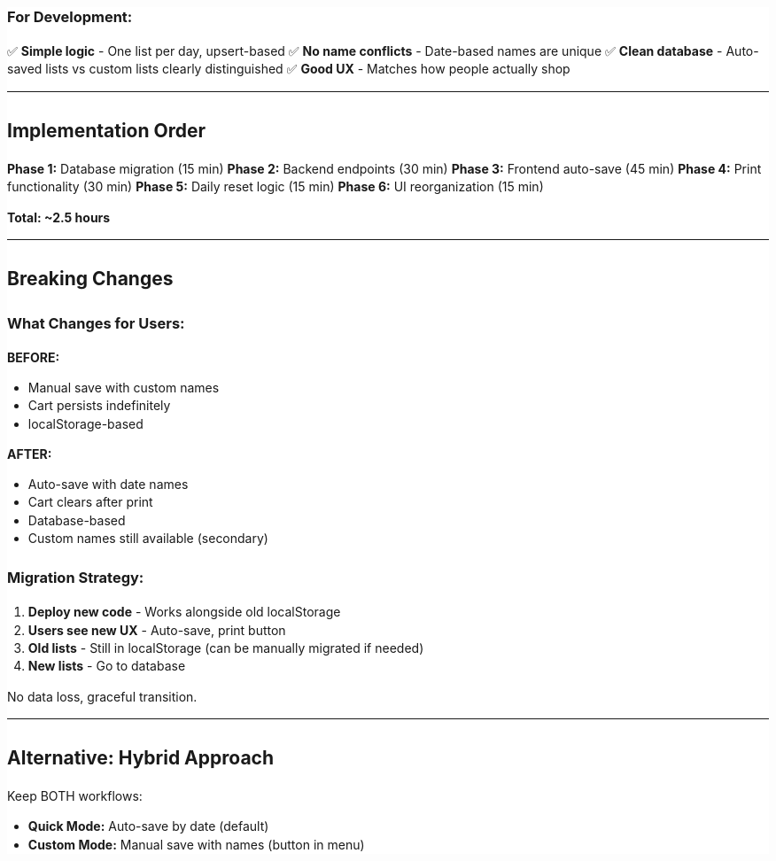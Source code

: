 ### For Development:
✅ **Simple logic** - One list per day, upsert-based
✅ **No name conflicts** - Date-based names are unique
✅ **Clean database** - Auto-saved lists vs custom lists clearly distinguished
✅ **Good UX** - Matches how people actually shop

---

## Implementation Order

**Phase 1:** Database migration (15 min)
**Phase 2:** Backend endpoints (30 min)
**Phase 3:** Frontend auto-save (45 min)
**Phase 4:** Print functionality (30 min)
**Phase 5:** Daily reset logic (15 min)
**Phase 6:** UI reorganization (15 min)

**Total: ~2.5 hours**

---

## Breaking Changes

### What Changes for Users:

**BEFORE:**
- Manual save with custom names
- Cart persists indefinitely
- localStorage-based

**AFTER:**
- Auto-save with date names
- Cart clears after print
- Database-based
- Custom names still available (secondary)

### Migration Strategy:

1. **Deploy new code** - Works alongside old localStorage
2. **Users see new UX** - Auto-save, print button
3. **Old lists** - Still in localStorage (can be manually migrated if needed)
4. **New lists** - Go to database

No data loss, graceful transition.

---

## Alternative: Hybrid Approach

Keep BOTH workflows:
- **Quick Mode:** Auto-save by date (default)
- **Custom Mode:** Manual save with names (button in menu)
